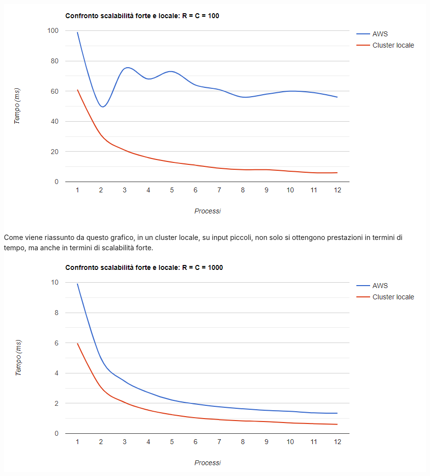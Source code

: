 <center><img src="images/strong-compare-100.png"/></center>

Come viene riassunto da questo grafico, in un cluster locale, su input piccoli, non solo si ottengono prestazioni in termini di tempo, ma anche in termini di scalabilità forte.

<center><img src="images/strong-compare-1000.png"/></center>
